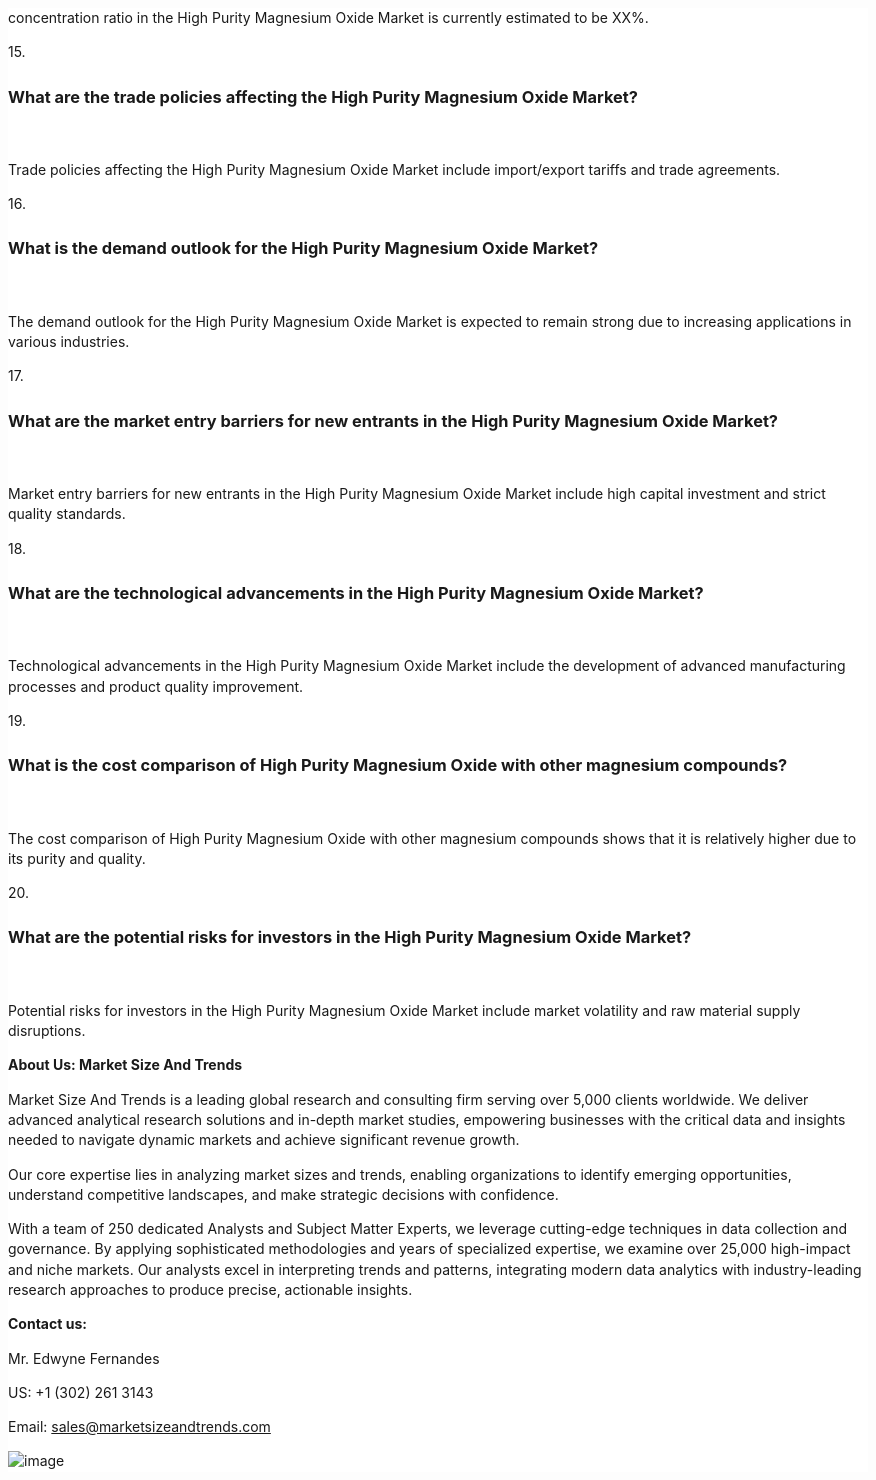 concentration ratio in the High Purity Magnesium Oxide Market is currently estimated to be XX%.</p>   15. <h3>What are the trade policies affecting the High Purity Magnesium Oxide Market?</h3>   <p>&nbsp;</p><p>Trade policies affecting the High Purity Magnesium Oxide Market include import/export tariffs and trade agreements.</p>   16. <h3>What is the demand outlook for the High Purity Magnesium Oxide Market?</h3>   <p>&nbsp;</p><p>The demand outlook for the High Purity Magnesium Oxide Market is expected to remain strong due to increasing applications in various industries.</p>   17. <h3>What are the market entry barriers for new entrants in the High Purity Magnesium Oxide Market?</h3>   <p>&nbsp;</p><p>Market entry barriers for new entrants in the High Purity Magnesium Oxide Market include high capital investment and strict quality standards.</p>   18. <h3>What are the technological advancements in the High Purity Magnesium Oxide Market?</h3>   <p>&nbsp;</p><p>Technological advancements in the High Purity Magnesium Oxide Market include the development of advanced manufacturing processes and product quality improvement.</p>   19. <h3>What is the cost comparison of High Purity Magnesium Oxide with other magnesium compounds?</h3>   <p>&nbsp;</p><p>The cost comparison of High Purity Magnesium Oxide with other magnesium compounds shows that it is relatively higher due to its purity and quality.</p>   20. <h3>What are the potential risks for investors in the High Purity Magnesium Oxide Market?</h3>   <p>&nbsp;</p><p>Potential risks for investors in the High Purity Magnesium Oxide Market include market volatility and raw material supply disruptions.</p></p><p><strong>About Us:&nbsp;Market Size And Trends</strong></p><p>Market Size And Trends&nbsp;is a leading global research and consulting firm serving over 5,000 clients worldwide. We deliver advanced analytical research solutions and in-depth market studies, empowering businesses with the critical data and insights needed to navigate dynamic markets and achieve significant revenue growth.</p><p>Our core expertise lies in analyzing market sizes and trends, enabling organizations to identify emerging opportunities, understand competitive landscapes, and make strategic decisions with confidence.</p><p>With a team of 250 dedicated Analysts and Subject Matter Experts, we leverage cutting-edge techniques in data collection and governance. By applying sophisticated methodologies and years of specialized expertise, we examine over 25,000 high-impact and niche markets. Our analysts excel in interpreting trends and patterns, integrating modern data analytics with industry-leading research approaches to produce precise, actionable insights.</p><p><strong>Contact us:</strong></p><p>Mr. Edwyne Fernandes</p><p>US: +1 (302) 261 3143</p><p>Email: <a href="mailto:sales@marketsizeandtrends.com">sales@marketsizeandtrends.com</a>&nbsp;</p>
![image](https://github.com/user-attachments/assets/c074ff00-fe1e-4292-8958-7e5f14fa9775)
